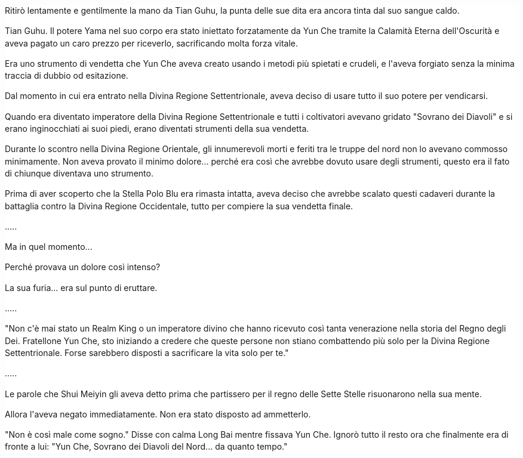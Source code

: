 
Ritirò lentamente e gentilmente la mano da Tian Guhu, la punta delle sue dita era ancora tinta dal suo sangue caldo.


Tian Guhu. Il potere Yama nel suo corpo era stato iniettato forzatamente da Yun Che tramite la Calamità Eterna dell'Oscurità e aveva pagato un caro prezzo per riceverlo, sacrificando molta forza vitale.


Era uno strumento di vendetta che Yun Che aveva creato usando i metodi più spietati e crudeli, e l'aveva forgiato senza la minima traccia di dubbio od esitazione.


Dal momento in cui era entrato nella Divina Regione Settentrionale, aveva deciso di usare tutto il suo potere per vendicarsi.


Quando era diventato imperatore della Divina Regione Settentrionale e tutti i coltivatori avevano gridato "Sovrano dei Diavoli" e si erano inginocchiati ai suoi piedi, erano diventati strumenti della sua vendetta.


Durante lo scontro nella Divina Regione Orientale, gli innumerevoli morti e feriti tra le truppe del nord non lo avevano commosso minimamente. Non aveva provato il minimo dolore... perché era così che avrebbe dovuto usare degli strumenti, questo era il fato di chiunque diventava uno strumento.


Prima di aver scoperto che la Stella Polo Blu era rimasta intatta, aveva deciso che avrebbe scalato questi cadaveri durante la battaglia contro la Divina Regione Occidentale, tutto per compiere la sua vendetta finale.


.....


Ma in quel momento...


Perché provava un dolore così intenso?


La sua furia... era sul punto di eruttare.


.....


"Non c'è mai stato un Realm King o un imperatore divino che hanno ricevuto così tanta venerazione nella storia del Regno degli Dei. Fratellone Yun Che, sto iniziando a credere che queste persone non stiano combattendo più solo per la Divina Regione Settentrionale. Forse sarebbero disposti a sacrificare la vita solo per te."


.....


Le parole che Shui Meiyin gli aveva detto prima che partissero per il regno delle Sette Stelle risuonarono nella sua mente.


Allora l'aveva negato immediatamente. Non era stato disposto ad ammetterlo.


"Non è così male come sogno." Disse con calma Long Bai mentre fissava Yun Che. Ignorò tutto il resto ora che finalmente era di fronte a lui: "Yun Che, Sovrano dei Diavoli del Nord... da quanto tempo."
